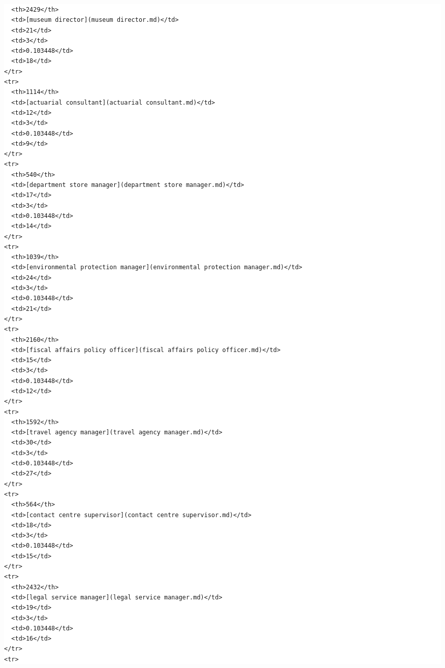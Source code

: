       <th>2429</th>
      <td>[museum director](museum director.md)</td>
      <td>21</td>
      <td>3</td>
      <td>0.103448</td>
      <td>18</td>
    </tr>
    <tr>
      <th>1114</th>
      <td>[actuarial consultant](actuarial consultant.md)</td>
      <td>12</td>
      <td>3</td>
      <td>0.103448</td>
      <td>9</td>
    </tr>
    <tr>
      <th>540</th>
      <td>[department store manager](department store manager.md)</td>
      <td>17</td>
      <td>3</td>
      <td>0.103448</td>
      <td>14</td>
    </tr>
    <tr>
      <th>1039</th>
      <td>[environmental protection manager](environmental protection manager.md)</td>
      <td>24</td>
      <td>3</td>
      <td>0.103448</td>
      <td>21</td>
    </tr>
    <tr>
      <th>2160</th>
      <td>[fiscal affairs policy officer](fiscal affairs policy officer.md)</td>
      <td>15</td>
      <td>3</td>
      <td>0.103448</td>
      <td>12</td>
    </tr>
    <tr>
      <th>1592</th>
      <td>[travel agency manager](travel agency manager.md)</td>
      <td>30</td>
      <td>3</td>
      <td>0.103448</td>
      <td>27</td>
    </tr>
    <tr>
      <th>564</th>
      <td>[contact centre supervisor](contact centre supervisor.md)</td>
      <td>18</td>
      <td>3</td>
      <td>0.103448</td>
      <td>15</td>
    </tr>
    <tr>
      <th>2432</th>
      <td>[legal service manager](legal service manager.md)</td>
      <td>19</td>
      <td>3</td>
      <td>0.103448</td>
      <td>16</td>
    </tr>
    <tr>
